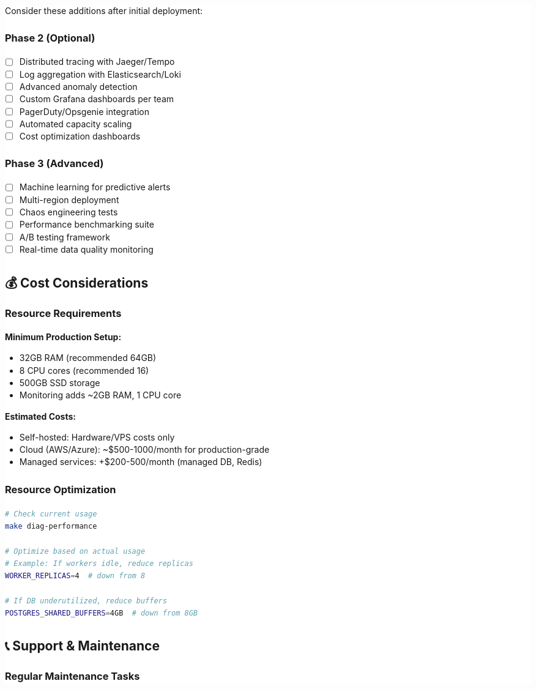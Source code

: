Consider these additions after initial deployment:

### Phase 2 (Optional)
- [ ] Distributed tracing with Jaeger/Tempo
- [ ] Log aggregation with Elasticsearch/Loki
- [ ] Advanced anomaly detection
- [ ] Custom Grafana dashboards per team
- [ ] PagerDuty/Opsgenie integration
- [ ] Automated capacity scaling
- [ ] Cost optimization dashboards

### Phase 3 (Advanced)
- [ ] Machine learning for predictive alerts
- [ ] Multi-region deployment
- [ ] Chaos engineering tests
- [ ] Performance benchmarking suite
- [ ] A/B testing framework
- [ ] Real-time data quality monitoring

## 💰 Cost Considerations

### Resource Requirements

**Minimum Production Setup:**
- 32GB RAM (recommended 64GB)
- 8 CPU cores (recommended 16)
- 500GB SSD storage
- Monitoring adds ~2GB RAM, 1 CPU core

**Estimated Costs:**
- Self-hosted: Hardware/VPS costs only
- Cloud (AWS/Azure): ~$500-1000/month for production-grade
- Managed services: +$200-500/month (managed DB, Redis)

### Resource Optimization

```bash
# Check current usage
make diag-performance

# Optimize based on actual usage
# Example: If workers idle, reduce replicas
WORKER_REPLICAS=4  # down from 8

# If DB underutilized, reduce buffers
POSTGRES_SHARED_BUFFERS=4GB  # down from 8GB
```

## 📞 Support & Maintenance

### Regular Maintenance Tasks
